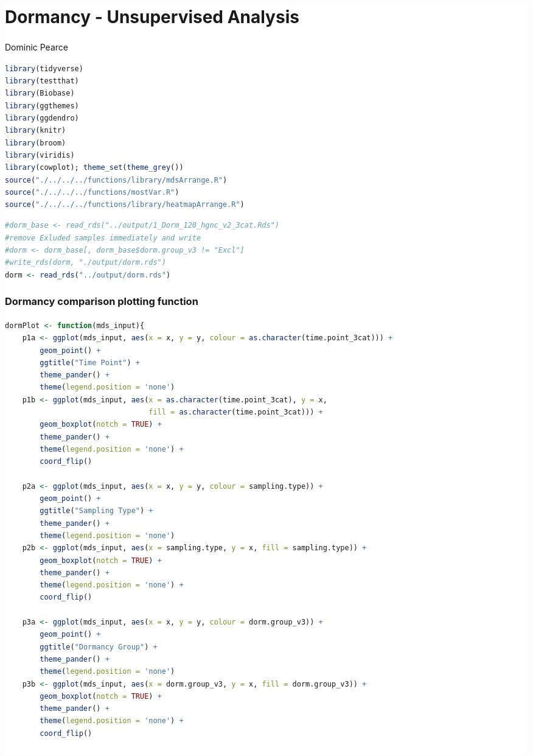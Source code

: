 Dormancy - Unsupervised Analysis
================
Dominic Pearce

``` r
library(tidyverse)
library(testthat)
library(Biobase)
library(ggthemes)
library(ggdendro)
library(knitr)
library(broom)
library(viridis)
library(cowplot); theme_set(theme_grey())
source("./../../../functions/library/mdsArrange.R")
source("./../../../functions/mostVar.R")
source("./../../../functions/library/heatmapArrange.R")
```

``` r
#dorm_base <- read_rds("../output/1_Dorm_120_hgnc_v2_3cat.Rds")
#remove Exluded samples immediately and write
#dorm <- dorm_base[, dorm_base$dorm.group_v3 != "Excl"]
#write_rds(dorm, "./output/dorm.rds")
dorm <- read_rds("../output/dorm.rds")
```

### Dormancy comparison plotting function

``` r
dormPlot <- function(mds_input){
    p1a <- ggplot(mds_input, aes(x = x, y = y, colour = as.character(time.point_3cat))) + 
        geom_point() + 
        ggtitle("Time Point") + 
        theme_pander() + 
        theme(legend.position = 'none')
    p1b <- ggplot(mds_input, aes(x = as.character(time.point_3cat), y = x, 
                                 fill = as.character(time.point_3cat))) +
        geom_boxplot(notch = TRUE) + 
        theme_pander() + 
        theme(legend.position = 'none') + 
        coord_flip()

    p2a <- ggplot(mds_input, aes(x = x, y = y, colour = sampling.type)) + 
        geom_point() + 
        ggtitle("Sampling Type") + 
        theme_pander() + 
        theme(legend.position = 'none')
    p2b <- ggplot(mds_input, aes(x = sampling.type, y = x, fill = sampling.type)) +
        geom_boxplot(notch = TRUE) + 
        theme_pander() + 
        theme(legend.position = 'none') + 
        coord_flip()
    
    p3a <- ggplot(mds_input, aes(x = x, y = y, colour = dorm.group_v3)) + 
        geom_point() + 
        ggtitle("Dormancy Group") + 
        theme_pander() + 
        theme(legend.position = 'none')
    p3b <- ggplot(mds_input, aes(x = dorm.group_v3, y = x, fill = dorm.group_v3)) +
        geom_boxplot(notch = TRUE) + 
        theme_pander() + 
        theme(legend.position = 'none') + 
        coord_flip()
    
```